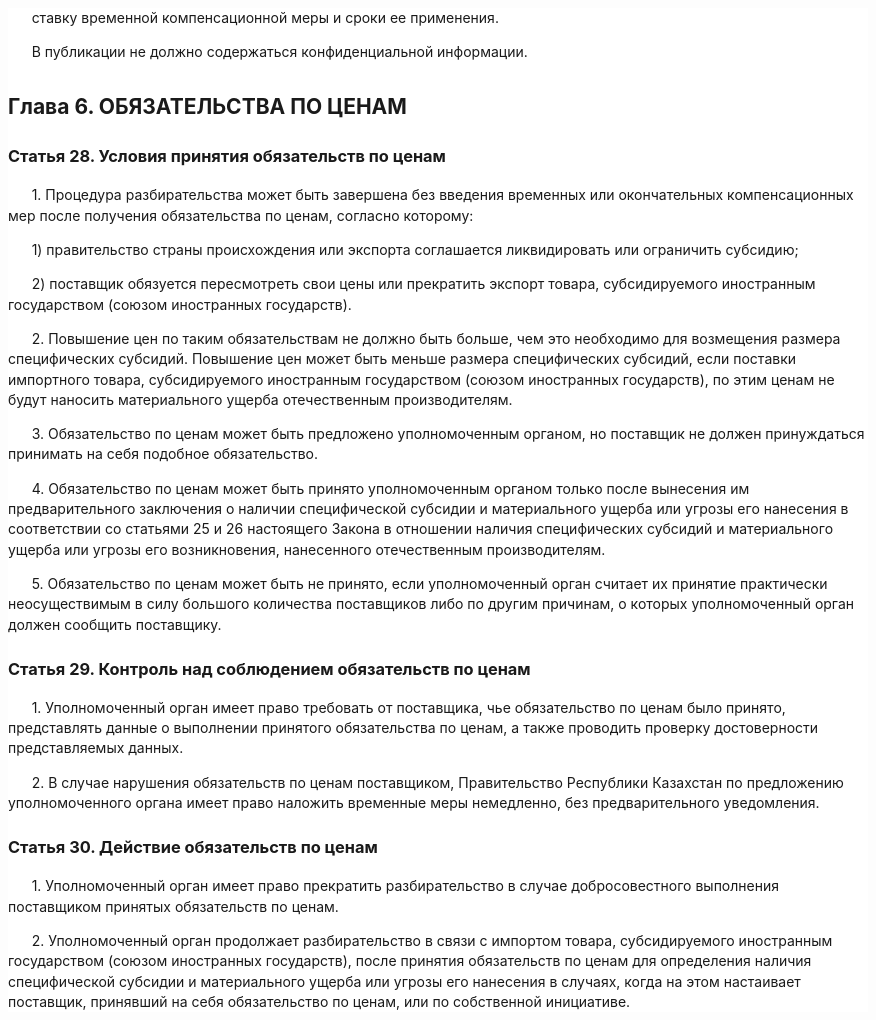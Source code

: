       ставку временной компенсационной меры и сроки ее применения.

      В публикации не должно содержаться конфиденциальной информации.

## Глава 6. ОБЯЗАТЕЛЬСТВА ПО ЦЕНАМ

### Статья 28. Условия принятия обязательств по ценам

      1. Процедура разбирательства может быть завершена без введения временных или окончательных компенсационных мер после получения обязательства по ценам, согласно которому:

      1) правительство страны происхождения или экспорта соглашается ликвидировать или ограничить субсидию;

      2) поставщик обязуется пересмотреть свои цены или прекратить экспорт товара, субсидируемого иностранным государством (союзом иностранных государств).

      2. Повышение цен по таким обязательствам не должно быть больше, чем это необходимо для возмещения размера специфических субсидий. Повышение цен может быть меньше размера специфических субсидий, если поставки импортного товара, субсидируемого иностранным государством (союзом иностранных государств), по этим ценам не будут наносить материального ущерба отечественным производителям.

      3. Обязательство по ценам может быть предложено уполномоченным органом, но поставщик не должен принуждаться принимать на себя подобное обязательство.

      4. Обязательство по ценам может быть принято уполномоченным органом только после вынесения им предварительного заключения о наличии специфической субсидии и материального ущерба или угрозы его нанесения в соответствии со статьями 25 и 26 настоящего Закона в отношении наличия специфических субсидий и материального ущерба или угрозы его возникновения, нанесенного отечественным производителям.

      5. Обязательство по ценам может быть не принято, если уполномоченный орган считает их принятие практически неосуществимым в силу большого количества поставщиков либо по другим причинам, о которых уполномоченный орган должен сообщить поставщику.

### Статья 29. Контроль над соблюдением обязательств по ценам

      1. Уполномоченный орган имеет право требовать от поставщика, чье обязательство по ценам было принято, представлять данные о выполнении принятого обязательства по ценам, а также проводить проверку достоверности представляемых данных.

      2. В случае нарушения обязательств по ценам поставщиком, Правительство Республики Казахстан по предложению уполномоченного органа имеет право наложить временные меры немедленно, без предварительного уведомления.

### Статья 30. Действие обязательств по ценам

      1. Уполномоченный орган имеет право прекратить разбирательство в случае добросовестного выполнения поставщиком принятых обязательств по ценам.

      2. Уполномоченный орган продолжает разбирательство в связи с импортом товара, субсидируемого иностранным государством (союзом иностранных государств), после принятия обязательств по ценам для определения наличия специфической субсидии и материального ущерба или угрозы его нанесения в случаях, когда на этом настаивает поставщик, принявший на себя обязательство по ценам, или по собственной инициативе.
